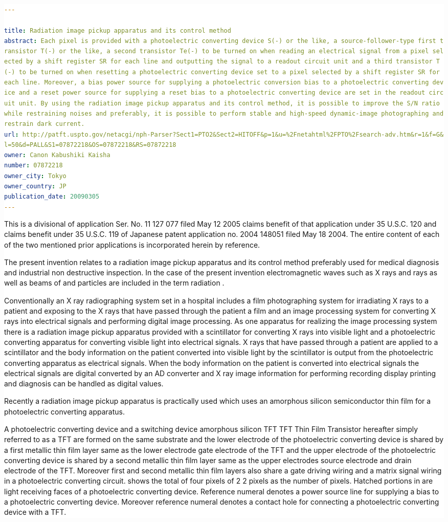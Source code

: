 ```yaml
---

title: Radiation image pickup apparatus and its control method
abstract: Each pixel is provided with a photoelectric converting device S(-) or the like, a source-follower-type first transistor T(-) or the like, a second transistor Te(-) to be turned on when reading an electrical signal from a pixel selected by a shift register SR for each line and outputting the signal to a readout circuit unit and a third transistor T(-) to be turned on when resetting a photoelectric converting device set to a pixel selected by a shift register SR for each line. Moreover, a bias power source for supplying a photoelectric conversion bias to a photoelectric converting device and a reset power source for supplying a reset bias to a photoelectric converting device are set in the readout circuit unit. By using the radiation image pickup apparatus and its control method, it is possible to improve the S/N ratio while restraining noises and preferably, it is possible to perform stable and high-speed dynamic-image photographing and restrain dark current.
url: http://patft.uspto.gov/netacgi/nph-Parser?Sect1=PTO2&Sect2=HITOFF&p=1&u=%2Fnetahtml%2FPTO%2Fsearch-adv.htm&r=1&f=G&l=50&d=PALL&S1=07872218&OS=07872218&RS=07872218
owner: Canon Kabushiki Kaisha
number: 07872218
owner_city: Tokyo
owner_country: JP
publication_date: 20090305
---
```

This is a divisional of application Ser. No. 11 127 077 filed May 12 2005 claims benefit of that application under 35 U.S.C. 120 and claims benefit under 35 U.S.C. 119 of Japanese patent application no. 2004 148051 filed May 18 2004. The entire content of each of the two mentioned prior applications is incorporated herein by reference.

The present invention relates to a radiation image pickup apparatus and its control method preferably used for medical diagnosis and industrial non destructive inspection. In the case of the present invention electromagnetic waves such as X rays and rays as well as beams of and particles are included in the term radiation .

Conventionally an X ray radiographing system set in a hospital includes a film photographing system for irradiating X rays to a patient and exposing to the X rays that have passed through the patient a film and an image processing system for converting X rays into electrical signals and performing digital image processing. As one apparatus for realizing the image processing system there is a radiation image pickup apparatus provided with a scintillator for converting X rays into visible light and a photoelectric converting apparatus for converting visible light into electrical signals. X rays that have passed through a patient are applied to a scintillator and the body information on the patient converted into visible light by the scintillator is output from the photoelectric converting apparatus as electrical signals. When the body information on the patient is converted into electrical signals the electrical signals are digital converted by an AD converter and X ray image information for performing recording display printing and diagnosis can be handled as digital values.

Recently a radiation image pickup apparatus is practically used which uses an amorphous silicon semiconductor thin film for a photoelectric converting apparatus.

A photoelectric converting device and a switching device amorphous silicon TFT TFT Thin Film Transistor hereafter simply referred to as a TFT are formed on the same substrate and the lower electrode of the photoelectric converting device is shared by a first metallic thin film layer same as the lower electrode gate electrode of the TFT and the upper electrode of the photoelectric converting device is shared by a second metallic thin film layer same as the upper electrodes source electrode and drain electrode of the TFT. Moreover first and second metallic thin film layers also share a gate driving wiring and a matrix signal wiring in a photoelectric converting circuit. shows the total of four pixels of 2 2 pixels as the number of pixels. Hatched portions in are light receiving faces of a photoelectric converting device. Reference numeral denotes a power source line for supplying a bias to a photoelectric converting device. Moreover reference numeral denotes a contact hole for connecting a photoelectric converting device with a TFT.
